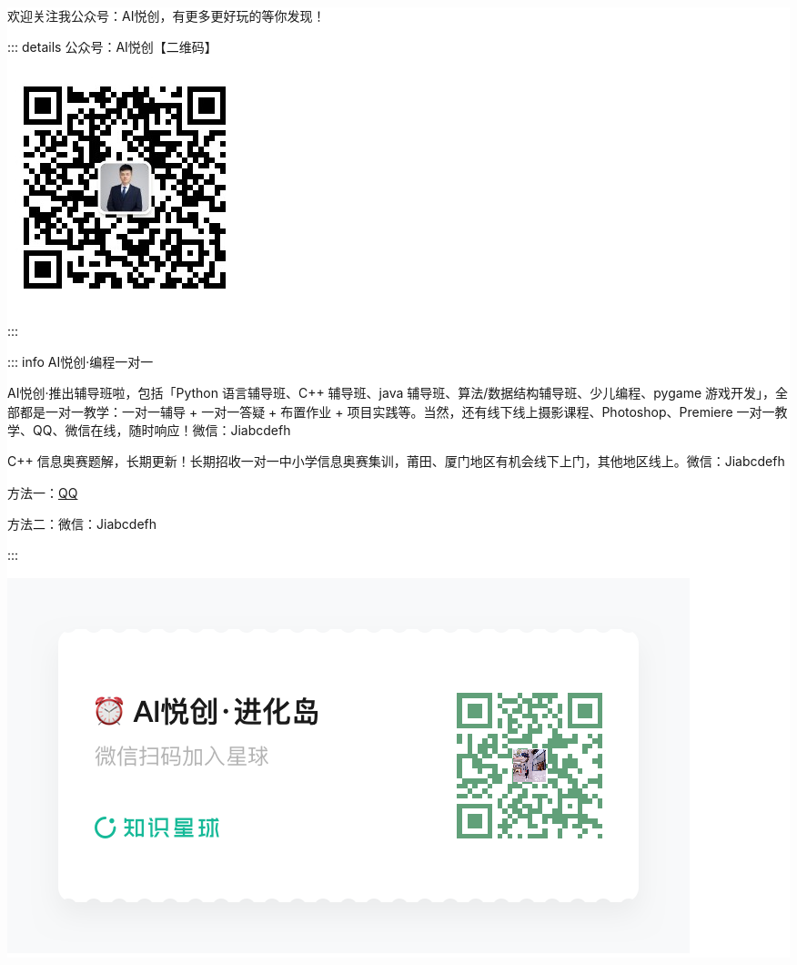 欢迎关注我公众号：AI悦创，有更多更好玩的等你发现！

::: details 公众号：AI悦创【二维码】

![](/gzh.jpg)

:::

::: info AI悦创·编程一对一

AI悦创·推出辅导班啦，包括「Python 语言辅导班、C++ 辅导班、java 辅导班、算法/数据结构辅导班、少儿编程、pygame 游戏开发」，全部都是一对一教学：一对一辅导 + 一对一答疑 + 布置作业 + 项目实践等。当然，还有线下线上摄影课程、Photoshop、Premiere 一对一教学、QQ、微信在线，随时响应！微信：Jiabcdefh

C++ 信息奥赛题解，长期更新！长期招收一对一中小学信息奥赛集训，莆田、厦门地区有机会线下上门，其他地区线上。微信：Jiabcdefh

方法一：[QQ](http://wpa.qq.com/msgrd?v=3&uin=1432803776&site=qq&menu=yes)

方法二：微信：Jiabcdefh

:::

![](/zsxq.jpg)
